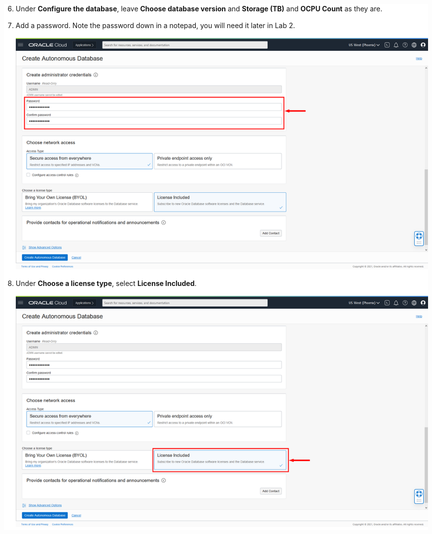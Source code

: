 6.  Under **Configure the database**, leave **Choose database version** and **Storage (TB)** and **OCPU Count** as they are.

7.  Add a password. Note the password down in a notepad, you will need it later in Lab 2.

    ![Database user and password](./images/04-07-pw.png "Enter a user name and password for the Database")

8.  Under **Choose a license type**, select **License Included**.

    ![License Type](./images/04-08-license.png "Select License Included")
